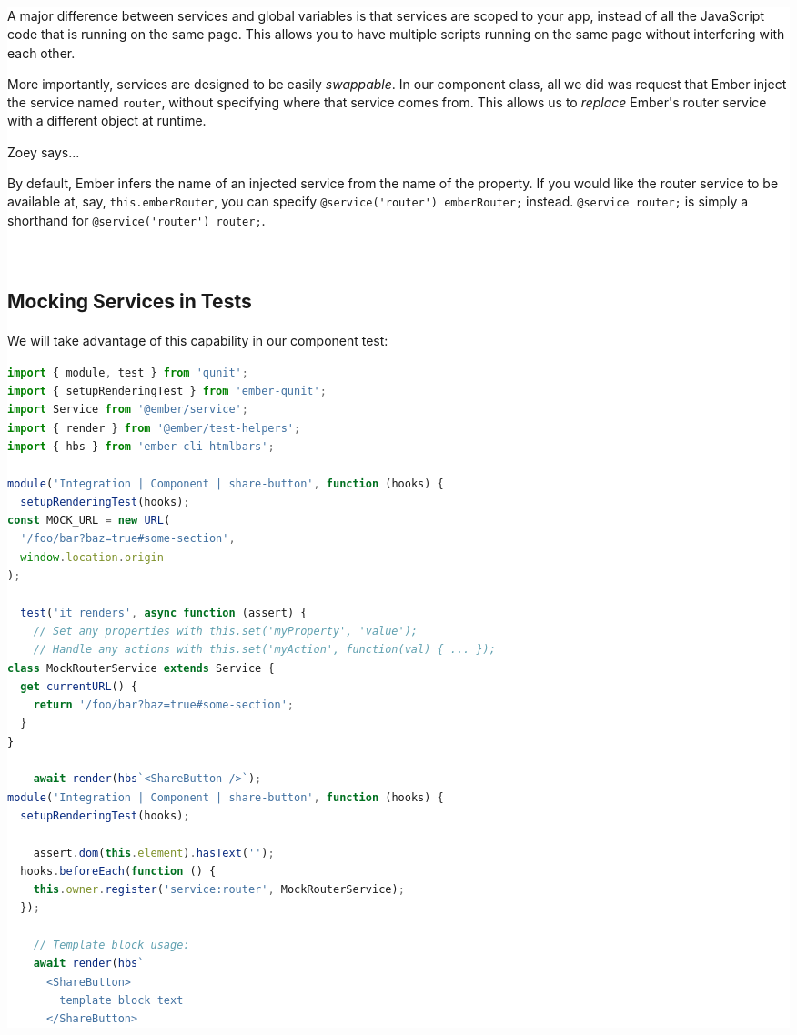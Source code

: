A major difference between services and global variables is that services are scoped to your app, instead of all the JavaScript code that is running on the same page. This allows you to have multiple scripts running on the same page without interfering with each other.

More importantly, services are designed to be easily _swappable_. In our component class, all we did was request that Ember inject the service named `router`, without specifying where that service comes from. This allows us to _replace_ Ember's router service with a different object at runtime.

<div class="cta">
  <div class="cta-note">
    <div class="cta-note-body">
      <div class="cta-note-heading">Zoey says...</div>
      <div class="cta-note-message">
        <p>By default, Ember infers the name of an injected service from the name of the property. If you would like the router service to be available at, say, <code>this.emberRouter</code>, you can specify <code>@service('router') emberRouter;</code> instead. <code>@service router;</code> is simply a shorthand for <code>@service('router') router;</code>.</p>
      </div>
    </div>
    <img src="/images/mascots/zoey.png" role="presentation" alt="">
  </div>
</div>

## Mocking Services in Tests

We will take advantage of this capability in our component test:

```js { data-filename="tests/integration/components/share-button-test.js" data-diff="+3,-7,-8,+9,+10,+11,+12,-14,-15,-16,+17,+18,+19,+20,+21,-23,+24,+25,-27,+28,+29,+30,-32,-33,-34,-35,-36,-37,+38,+39,-41,+42,+43,+44,+45,+46,+47,+48,+49,+50,+51,+52" }
import { module, test } from 'qunit';
import { setupRenderingTest } from 'ember-qunit';
import Service from '@ember/service';
import { render } from '@ember/test-helpers';
import { hbs } from 'ember-cli-htmlbars';

module('Integration | Component | share-button', function (hooks) {
  setupRenderingTest(hooks);
const MOCK_URL = new URL(
  '/foo/bar?baz=true#some-section',
  window.location.origin
);

  test('it renders', async function (assert) {
    // Set any properties with this.set('myProperty', 'value');
    // Handle any actions with this.set('myAction', function(val) { ... });
class MockRouterService extends Service {
  get currentURL() {
    return '/foo/bar?baz=true#some-section';
  }
}

    await render(hbs`<ShareButton />`);
module('Integration | Component | share-button', function (hooks) {
  setupRenderingTest(hooks);

    assert.dom(this.element).hasText('');
  hooks.beforeEach(function () {
    this.owner.register('service:router', MockRouterService);
  });

    // Template block usage:
    await render(hbs`
      <ShareButton>
        template block text
      </ShareButton>
```